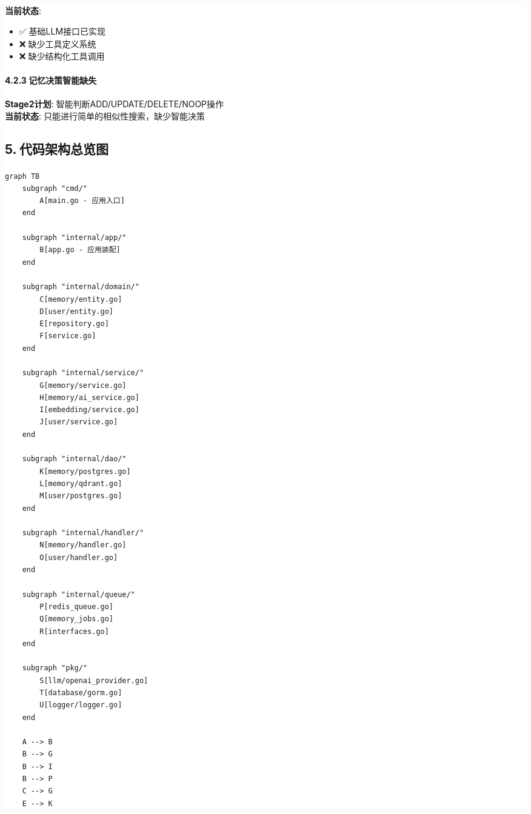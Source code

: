 **当前状态**:
- ✅ 基础LLM接口已实现
- ❌ 缺少工具定义系统
- ❌ 缺少结构化工具调用

#### 4.2.3 记忆决策智能缺失
**Stage2计划**: 智能判断ADD/UPDATE/DELETE/NOOP操作  
**当前状态**: 只能进行简单的相似性搜索，缺少智能决策

## 5. 代码架构总览图

```mermaid
graph TB
    subgraph "cmd/"
        A[main.go - 应用入口]
    end
    
    subgraph "internal/app/"
        B[app.go - 应用装配]
    end
    
    subgraph "internal/domain/"
        C[memory/entity.go]
        D[user/entity.go]  
        E[repository.go]
        F[service.go]
    end
    
    subgraph "internal/service/"
        G[memory/service.go]
        H[memory/ai_service.go]
        I[embedding/service.go]
        J[user/service.go]
    end
    
    subgraph "internal/dao/"
        K[memory/postgres.go]
        L[memory/qdrant.go]
        M[user/postgres.go]
    end
    
    subgraph "internal/handler/"
        N[memory/handler.go]
        O[user/handler.go]
    end
    
    subgraph "internal/queue/"
        P[redis_queue.go]
        Q[memory_jobs.go]
        R[interfaces.go]
    end
    
    subgraph "pkg/"
        S[llm/openai_provider.go]
        T[database/gorm.go]
        U[logger/logger.go]
    end
    
    A --> B
    B --> G
    B --> I
    B --> P
    C --> G
    E --> K
```